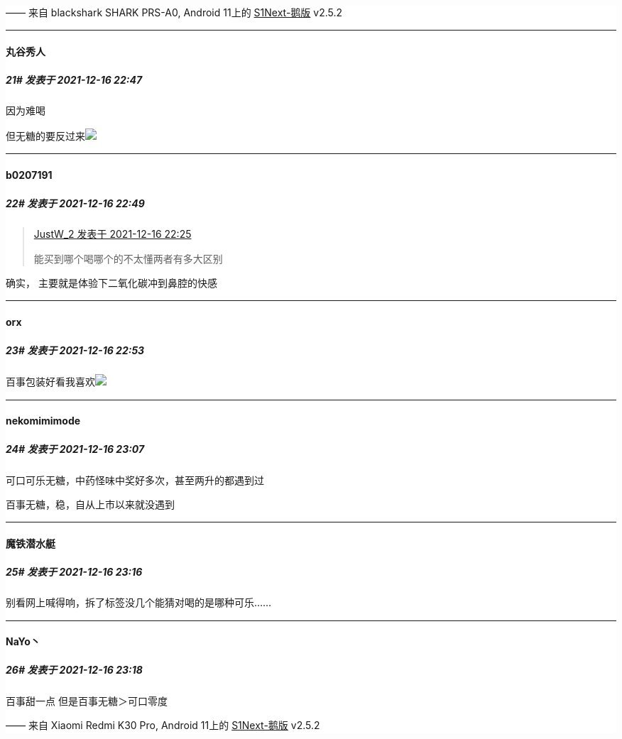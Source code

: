 —— 来自 blackshark SHARK PRS-A0, Android 11上的 [S1Next-鹅版](https://github.com/ykrank/S1-Next/releases) v2.5.2

*****

####  丸谷秀人  
##### 21#       发表于 2021-12-16 22:47

因为难喝

但无糖的要反过来<img src="https://static.saraba1st.com/image/smiley/face2017/009.gif" referrerpolicy="no-referrer">

*****

####  b0207191  
##### 22#       发表于 2021-12-16 22:49

<blockquote><a href="httphttps://bbs.saraba1st.com/2b/forum.php?mod=redirect&amp;goto=findpost&amp;pid=53965718&amp;ptid=2042878" target="_blank">JustW_2 发表于 2021-12-16 22:25</a>

能买到哪个喝哪个的不太懂两者有多大区别</blockquote>
确实， 主要就是体验下二氧化碳冲到鼻腔的快感

*****

####  orx  
##### 23#       发表于 2021-12-16 22:53

百事包装好看我喜欢<img src="https://static.saraba1st.com/image/smiley/face2017/048.png" referrerpolicy="no-referrer">

*****

####  nekomimimode  
##### 24#       发表于 2021-12-16 23:07

可口可乐无糖，中药怪味中奖好多次，甚至两升的都遇到过

百事无糖，稳，自从上市以来就没遇到

*****

####  魔铁潜水艇  
##### 25#       发表于 2021-12-16 23:16

别看网上喊得响，拆了标签没几个能猜对喝的是哪种可乐……

*****

####  NaYo丶  
##### 26#       发表于 2021-12-16 23:18

百事甜一点 但是百事无糖＞可口零度

—— 来自 Xiaomi Redmi K30 Pro, Android 11上的 [S1Next-鹅版](https://github.com/ykrank/S1-Next/releases) v2.5.2
